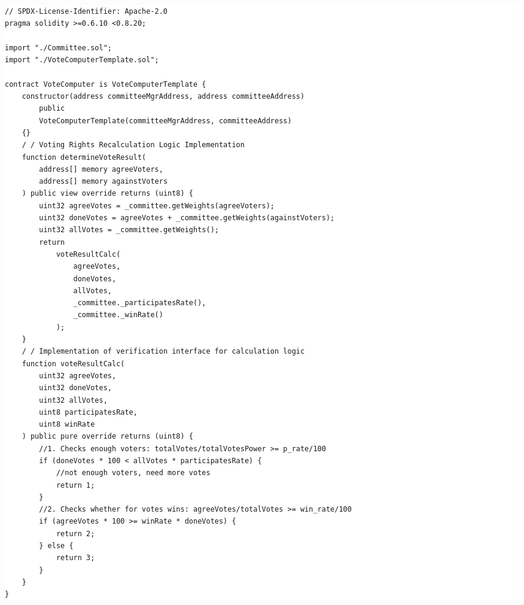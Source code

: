 ```solidity
// SPDX-License-Identifier: Apache-2.0
pragma solidity >=0.6.10 <0.8.20;

import "./Committee.sol";
import "./VoteComputerTemplate.sol";

contract VoteComputer is VoteComputerTemplate {
    constructor(address committeeMgrAddress, address committeeAddress)
        public
        VoteComputerTemplate(committeeMgrAddress, committeeAddress)
    {}
    / / Voting Rights Recalculation Logic Implementation
    function determineVoteResult(
        address[] memory agreeVoters,
        address[] memory againstVoters
    ) public view override returns (uint8) {
        uint32 agreeVotes = _committee.getWeights(agreeVoters);
        uint32 doneVotes = agreeVotes + _committee.getWeights(againstVoters);
        uint32 allVotes = _committee.getWeights();
        return
            voteResultCalc(
                agreeVotes,
                doneVotes,
                allVotes,
                _committee._participatesRate(),
                _committee._winRate()
            );
    }
    / / Implementation of verification interface for calculation logic
    function voteResultCalc(
        uint32 agreeVotes,
        uint32 doneVotes,
        uint32 allVotes,
        uint8 participatesRate,
        uint8 winRate
    ) public pure override returns (uint8) {
        //1. Checks enough voters: totalVotes/totalVotesPower >= p_rate/100
        if (doneVotes * 100 < allVotes * participatesRate) {
            //not enough voters, need more votes
            return 1;
        }
        //2. Checks whether for votes wins: agreeVotes/totalVotes >= win_rate/100
        if (agreeVotes * 100 >= winRate * doneVotes) {
            return 2;
        } else {
            return 3;
        }
    }
}
```
